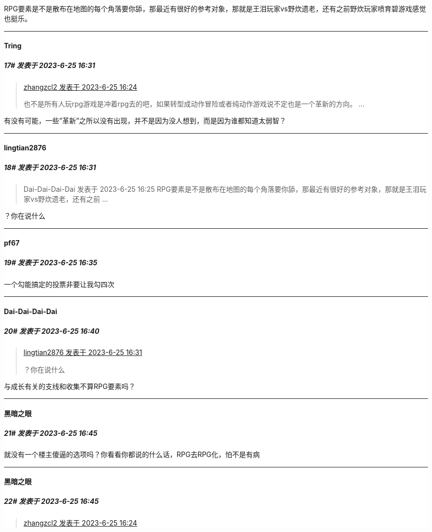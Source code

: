 RPG要素是不是散布在地图的每个角落要你舔，那最近有很好的参考对象，那就是王泪玩家vs野炊遗老，还有之前野炊玩家喷育碧游戏感觉也挺乐。

*****

####  Tring  
##### 17#       发表于 2023-6-25 16:31

<blockquote><a href="httphttps://bbs.saraba1st.com/2b/forum.php?mod=redirect&amp;goto=findpost&amp;pid=61424789&amp;ptid=2141570" target="_blank">zhangzcl2 发表于 2023-6-25 16:24</a>

也不是所有人玩rpg游戏是冲着rpg去的吧，如果转型成动作冒险或者纯动作游戏说不定也是一个革新的方向。 ...</blockquote>
有没有可能，一些”革新”之所以没有出现，并不是因为没人想到，而是因为谁都知道太弱智？

*****

####  lingtian2876  
##### 18#       发表于 2023-6-25 16:31

<blockquote>Dai-Dai-Dai-Dai 发表于 2023-6-25 16:25
RPG要素是不是散布在地图的每个角落要你舔，那最近有很好的参考对象，那就是王泪玩家vs野炊遗老，还有之前 ...</blockquote>
？你在说什么

*****

####  pf67  
##### 19#       发表于 2023-6-25 16:35

一个勾能搞定的投票非要让我勾四次

*****

####  Dai-Dai-Dai-Dai  
##### 20#       发表于 2023-6-25 16:40

<blockquote><a href="httphttps://bbs.saraba1st.com/2b/forum.php?mod=redirect&amp;goto=findpost&amp;pid=61425032&amp;ptid=2141570" target="_blank">lingtian2876 发表于 2023-6-25 16:31</a>

？你在说什么</blockquote>
与成长有关的支线和收集不算RPG要素吗？

*****

####  黑暗之眼  
##### 21#       发表于 2023-6-25 16:45

就没有一个楼主傻逼的选项吗？你看看你都说的什么话，RPG去RPG化，怕不是有病

*****

####  黑暗之眼  
##### 22#       发表于 2023-6-25 16:45

<blockquote><a href="httphttps://bbs.saraba1st.com/2b/forum.php?mod=redirect&amp;goto=findpost&amp;pid=61424789&amp;ptid=2141570" target="_blank">zhangzcl2 发表于 2023-6-25 16:24</a>
